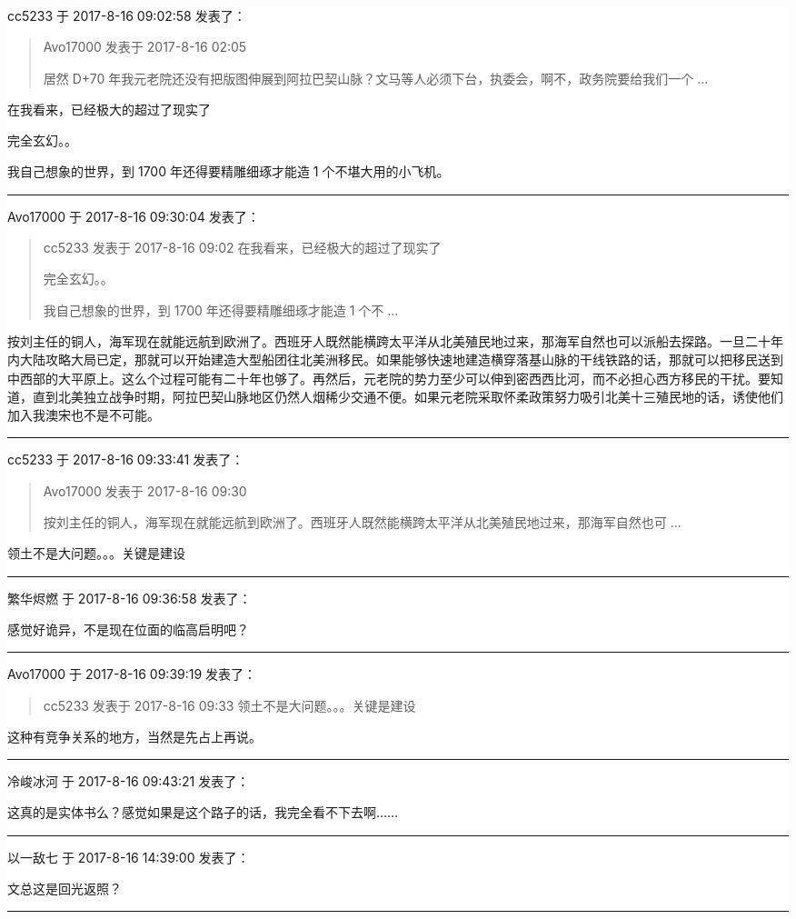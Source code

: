 cc5233 于 2017-8-16 09:02:58 发表了：

> Avo17000 发表于 2017-8-16 02:05
>
> 居然 D+70 年我元老院还没有把版图伸展到阿拉巴契山脉？文马等人必须下台，执委会，啊不，政务院要给我们一个 ...

在我看来，已经极大的超过了现实了

完全玄幻。。

我自己想象的世界，到 1700 年还得要精雕细琢才能造 1 个不堪大用的小飞机。

---

Avo17000 于 2017-8-16 09:30:04 发表了：

> cc5233 发表于 2017-8-16 09:02 在我看来，已经极大的超过了现实了
>
> 完全玄幻。。
>
> 我自己想象的世界，到 1700 年还得要精雕细琢才能造 1 个不 ...

按刘主任的铜人，海军现在就能远航到欧洲了。西班牙人既然能横跨太平洋从北美殖民地过来，那海军自然也可以派船去探路。一旦二十年内大陆攻略大局已定，那就可以开始建造大型船团往北美洲移民。如果能够快速地建造横穿落基山脉的干线铁路的话，那就可以把移民送到中西部的大平原上。这么个过程可能有二十年也够了。再然后，元老院的势力至少可以伸到密西西比河，而不必担心西方移民的干扰。要知道，直到北美独立战争时期，阿拉巴契山脉地区仍然人烟稀少交通不便。如果元老院采取怀柔政策努力吸引北美十三殖民地的话，诱使他们加入我澳宋也不是不可能。

---

cc5233 于 2017-8-16 09:33:41 发表了：

> Avo17000 发表于 2017-8-16 09:30
>
> 按刘主任的铜人，海军现在就能远航到欧洲了。西班牙人既然能横跨太平洋从北美殖民地过来，那海军自然也可 ...

领土不是大问题。。。关键是建设

---

繁华烬燃 于 2017-8-16 09:36:58 发表了：

感觉好诡异，不是现在位面的临高启明吧？

---

Avo17000 于 2017-8-16 09:39:19 发表了：

> cc5233 发表于 2017-8-16 09:33 领土不是大问题。。。关键是建设

这种有竞争关系的地方，当然是先占上再说。

---

冷峻冰河 于 2017-8-16 09:43:21 发表了：

这真的是实体书么？感觉如果是这个路子的话，我完全看不下去啊……

---

以一敌七 于 2017-8-16 14:39:00 发表了：

文总这是回光返照？

---